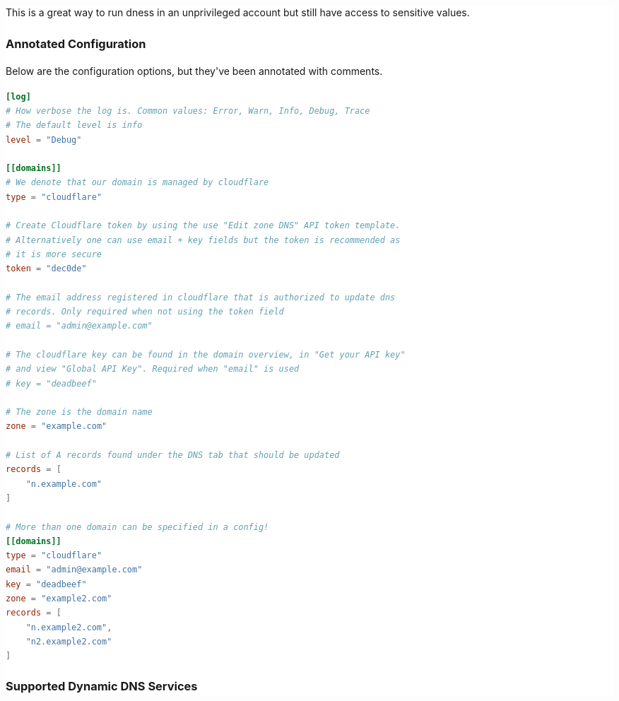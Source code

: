 This is a great way to run dness in an unprivileged account but still have access to sensitive values.

### Annotated Configuration

Below are the configuration options, but they've been annotated with comments.

```toml
[log]
# How verbose the log is. Common values: Error, Warn, Info, Debug, Trace
# The default level is info
level = "Debug"

[[domains]]
# We denote that our domain is managed by cloudflare
type = "cloudflare"

# Create Cloudflare token by using the use "Edit zone DNS" API token template.
# Alternatively one can use email + key fields but the token is recommended as
# it is more secure
token = "dec0de"

# The email address registered in cloudflare that is authorized to update dns
# records. Only required when not using the token field
# email = "admin@example.com"

# The cloudflare key can be found in the domain overview, in "Get your API key"
# and view "Global API Key". Required when "email" is used
# key = "deadbeef"

# The zone is the domain name
zone = "example.com"

# List of A records found under the DNS tab that should be updated
records = [
    "n.example.com"
]

# More than one domain can be specified in a config!
[[domains]]
type = "cloudflare"
email = "admin@example.com"
key = "deadbeef"
zone = "example2.com"
records = [
    "n.example2.com",
    "n2.example2.com"
]
```

### Supported Dynamic DNS Services
